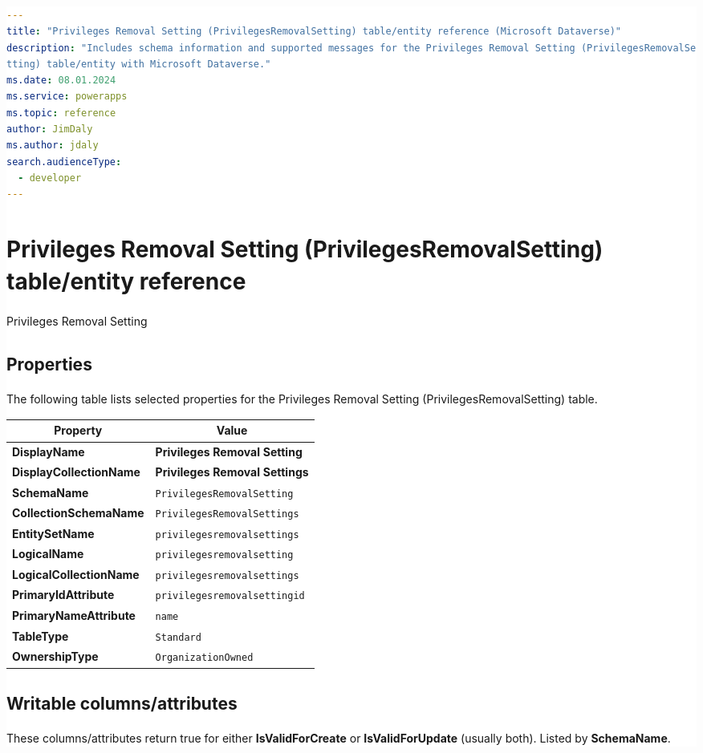 ```yaml
---
title: "Privileges Removal Setting (PrivilegesRemovalSetting) table/entity reference (Microsoft Dataverse)"
description: "Includes schema information and supported messages for the Privileges Removal Setting (PrivilegesRemovalSetting) table/entity with Microsoft Dataverse."
ms.date: 08.01.2024
ms.service: powerapps
ms.topic: reference
author: JimDaly
ms.author: jdaly
search.audienceType: 
  - developer
---
```


# Privileges Removal Setting (PrivilegesRemovalSetting) table/entity reference

Privileges Removal Setting

## Properties

The following table lists selected properties for the Privileges Removal Setting (PrivilegesRemovalSetting) table.

|Property|Value|
| --- | --- |
| **DisplayName** | **Privileges Removal Setting** |
| **DisplayCollectionName** | **Privileges Removal Settings** |
| **SchemaName** | `PrivilegesRemovalSetting` |
| **CollectionSchemaName** | `PrivilegesRemovalSettings` |
| **EntitySetName** | `privilegesremovalsettings`|
| **LogicalName** | `privilegesremovalsetting` |
| **LogicalCollectionName** | `privilegesremovalsettings` |
| **PrimaryIdAttribute** | `privilegesremovalsettingid` |
| **PrimaryNameAttribute** |`name` |
| **TableType** | `Standard` |
| **OwnershipType** | `OrganizationOwned` |

## Writable columns/attributes

These columns/attributes return true for either **IsValidForCreate** or **IsValidForUpdate** (usually both). Listed by **SchemaName**.
